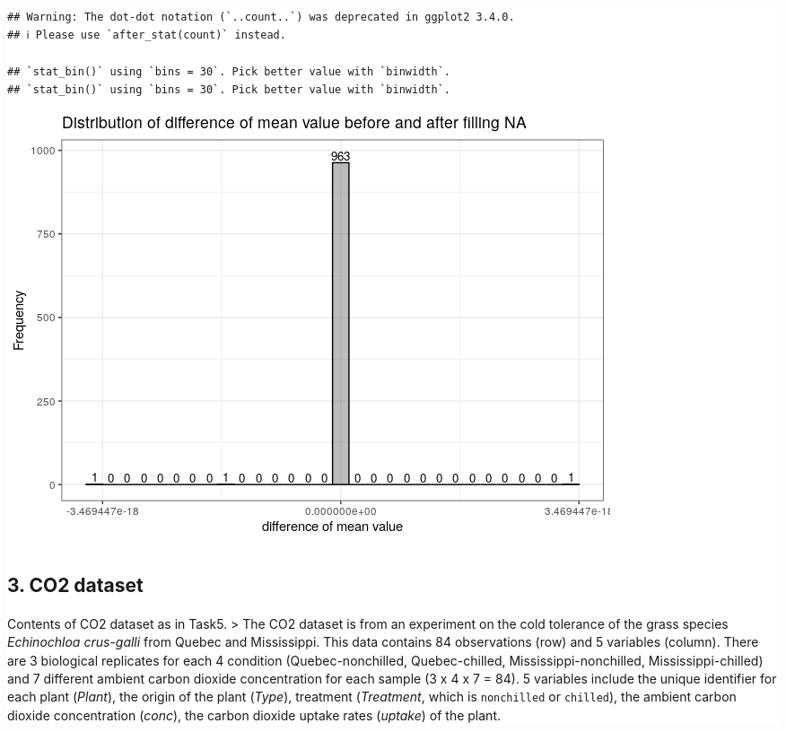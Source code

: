     ## Warning: The dot-dot notation (`..count..`) was deprecated in ggplot2 3.4.0.
    ## ℹ Please use `after_stat(count)` instead.

    ## `stat_bin()` using `bins = 30`. Pick better value with `binwidth`.
    ## `stat_bin()` using `bins = 30`. Pick better value with `binwidth`.

![](Task7_files/figure-gfm/unnamed-chunk-21-1.png)

## 3. CO2 dataset

Contents of CO2 dataset as in Task5. \> The CO2 dataset is from an
experiment on the cold tolerance of the grass species *Echinochloa
crus-galli* from Quebec and Mississippi. This data contains 84
observations (row) and 5 variables (column). There are 3 biological
replicates for each 4 condition (Quebec-nonchilled, Quebec-chilled,
Mississippi-nonchilled, Mississippi-chilled) and 7 different ambient
carbon dioxide concentration for each sample (3 x 4 x 7 = 84). 5
variables include the unique identifier for each plant (*Plant*), the
origin of the plant (*Type*), treatment (*Treatment*, which is
`nonchilled` or `chilled`), the ambient carbon dioxide concentration
(*conc*), the carbon dioxide uptake rates (*uptake*) of the plant.
